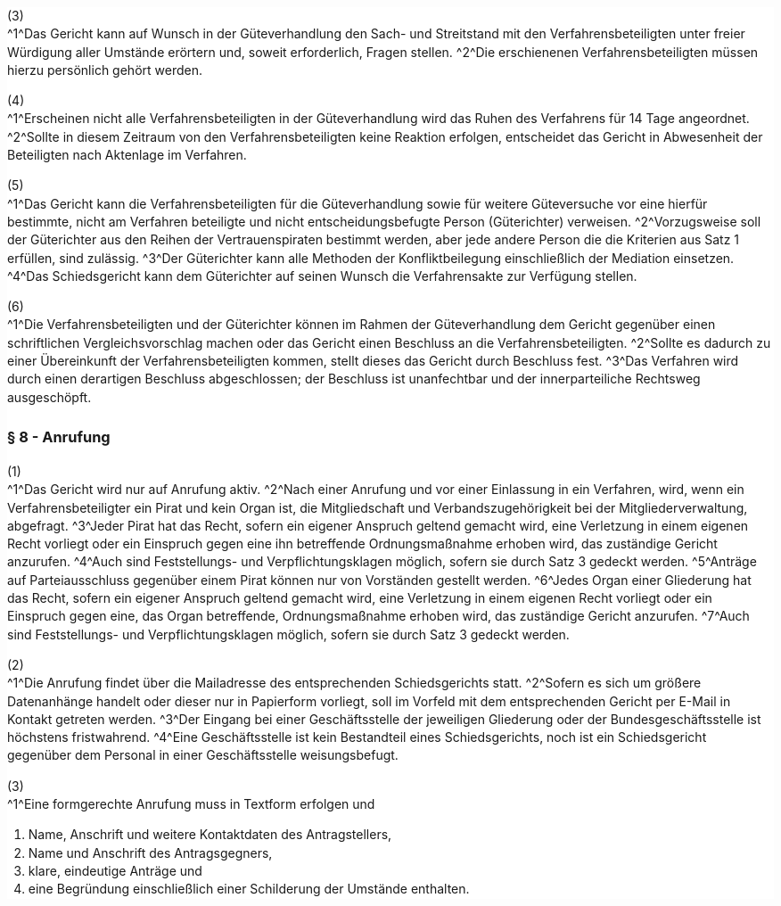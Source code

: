 (3)  
^1^Das Gericht kann auf Wunsch in der Güteverhandlung den Sach- und Streitstand mit den Verfahrensbeteiligten unter freier Würdigung aller Umstände erörtern und, soweit erforderlich, Fragen stellen. ^2^Die erschienenen Verfahrensbeteiligten müssen hierzu persönlich gehört werden.

(4)  
^1^Erscheinen nicht alle Verfahrensbeteiligten in der Güteverhandlung wird das Ruhen des Verfahrens für 14 Tage angeordnet. ^2^Sollte in diesem Zeitraum von den Verfahrensbeteiligten keine Reaktion erfolgen, entscheidet das Gericht in Abwesenheit der Beteiligten nach Aktenlage im Verfahren.

(5)  
^1^Das Gericht kann die Verfahrensbeteiligten für die Güteverhandlung sowie für weitere Güteversuche vor eine hierfür bestimmte, nicht am Verfahren beteiligte und nicht entscheidungsbefugte Person (Güterichter) verweisen. ^2^Vorzugsweise soll der Güterichter aus den Reihen der Vertrauenspiraten bestimmt werden, aber jede andere Person die die Kriterien aus Satz 1 erfüllen, sind zulässig. ^3^Der Güterichter kann alle Methoden der Konfliktbeilegung einschließlich der Mediation einsetzen. ^4^Das Schiedsgericht kann dem Güterichter auf seinen Wunsch die Verfahrensakte zur Verfügung stellen.

(6)  
^1^Die Verfahrensbeteiligten und der Güterichter können im Rahmen der Güteverhandlung dem Gericht gegenüber einen schriftlichen Vergleichsvorschlag machen oder das Gericht einen Beschluss an die Verfahrensbeteiligten. ^2^Sollte es dadurch zu einer Übereinkunft der Verfahrensbeteiligten kommen, stellt dieses das Gericht durch Beschluss fest. ^3^Das Verfahren wird durch einen derartigen Beschluss abgeschlossen; der Beschluss ist unanfechtbar und der innerparteiliche Rechtsweg ausgeschöpft.

### § 8 - Anrufung

(1)  
^1^Das Gericht wird nur auf Anrufung aktiv. ^2^Nach einer Anrufung und vor einer Einlassung in ein Verfahren, wird, wenn ein Verfahrensbeteiligter ein Pirat und kein Organ ist, die Mitgliedschaft und Verbandszugehörigkeit bei der Mitgliederverwaltung, abgefragt. ^3^Jeder Pirat hat das Recht, sofern ein eigener Anspruch geltend gemacht wird, eine Verletzung in einem eigenen Recht vorliegt oder ein Einspruch gegen eine ihn betreffende Ordnungsmaßnahme erhoben wird, das zuständige Gericht anzurufen. ^4^Auch sind Feststellungs- und Verpflichtungsklagen möglich, sofern sie durch Satz 3 gedeckt werden. ^5^Anträge auf Parteiausschluss gegenüber einem Pirat können nur von Vorständen gestellt werden. ^6^Jedes Organ einer Gliederung hat das Recht, sofern ein eigener Anspruch geltend gemacht wird, eine Verletzung in einem eigenen Recht vorliegt oder ein Einspruch gegen eine, das Organ betreffende, Ordnungsmaßnahme erhoben wird, das zuständige Gericht anzurufen. ^7^Auch sind Feststellungs- und Verpflichtungsklagen möglich, sofern sie durch Satz 3 gedeckt werden.

(2)  
^1^Die Anrufung findet über die Mailadresse des entsprechenden Schiedsgerichts statt. ^2^Sofern es sich um größere Datenanhänge handelt oder dieser nur in Papierform vorliegt, soll im Vorfeld mit dem entsprechenden Gericht per E-Mail in Kontakt getreten werden. ^3^Der Eingang bei einer Geschäftsstelle der jeweiligen Gliederung oder der Bundesgeschäftsstelle ist höchstens fristwahrend. ^4^Eine Geschäftsstelle ist kein Bestandteil eines Schiedsgerichts, noch ist ein Schiedsgericht gegenüber dem Personal in einer Geschäftsstelle weisungsbefugt.

(3)  
^1^Eine formgerechte Anrufung muss in Textform erfolgen und

1.  Name, Anschrift und weitere Kontaktdaten des Antragstellers,
2.  Name und Anschrift des Antragsgegners,
3.  klare, eindeutige Anträge und
4.  eine Begründung einschließlich einer Schilderung der Umstände enthalten.
